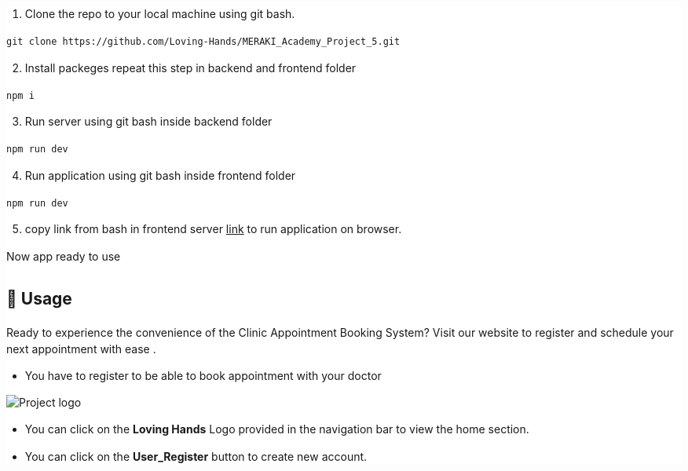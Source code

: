 1. Clone the repo to your local machine using git bash.

```
git clone https://github.com/Loving-Hands/MERAKI_Academy_Project_5.git
```

2. Install packeges repeat this step in backend and frontend folder

```
npm i
```

3. Run server using git bash inside backend folder

```
npm run dev
```

4. Run application using git bash inside frontend folder

```
npm run dev
```
5. copy link from bash in frontend server <a href='http://localhost:5173'>link</a> to run application on browser.

Now app ready to use

## 🎈 Usage <a name="usage"></a>
Ready to experience the convenience of the Clinic Appointment Booking System? Visit our website to register and schedule your next appointment with ease .

- You have to register to be able to book appointment with your doctor
<img width="400px" height="100px" src="../frontend/src/components/Navbar/Logo.png" alt="Project logo">

- You can click on the **Loving Hands** Logo provided in the navigation  bar to view the home section.

- You can click on the **User_Register** button to create new account.